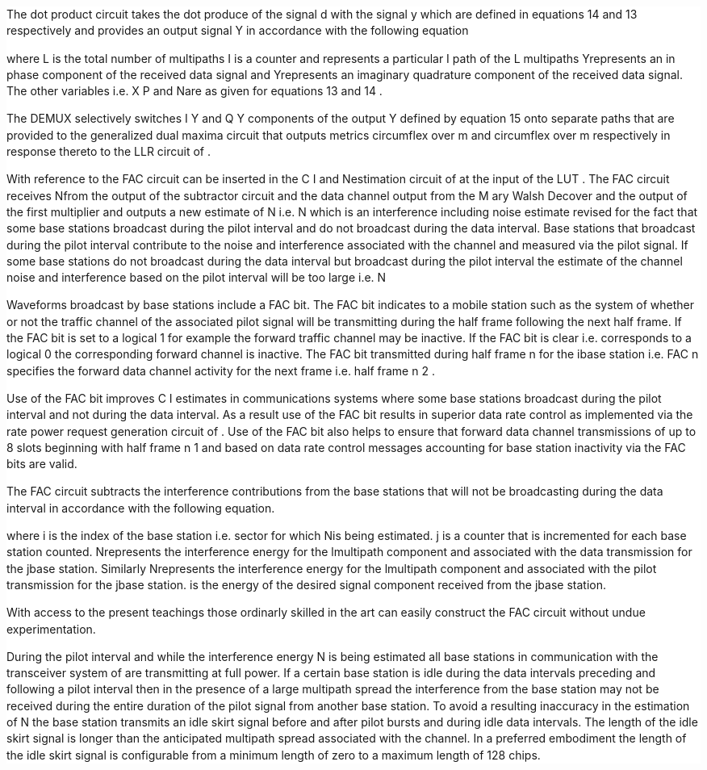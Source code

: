 The dot product circuit takes the dot produce of the signal d with the signal y which are defined in equations 14 and 13 respectively and provides an output signal Y in accordance with the following equation 

where L is the total number of multipaths I is a counter and represents a particular I path of the L multipaths Yrepresents an in phase component of the received data signal and Yrepresents an imaginary quadrature component of the received data signal. The other variables i.e. X P and Nare as given for equations 13 and 14 .

The DEMUX selectively switches I Y and Q Y components of the output Y defined by equation 15 onto separate paths that are provided to the generalized dual maxima circuit that outputs metrics circumflex over m and circumflex over m respectively in response thereto to the LLR circuit of .

With reference to the FAC circuit can be inserted in the C I and Nestimation circuit of at the input of the LUT . The FAC circuit receives Nfrom the output of the subtractor circuit and the data channel output from the M ary Walsh Decover and the output of the first multiplier and outputs a new estimate of N i.e. N which is an interference including noise estimate revised for the fact that some base stations broadcast during the pilot interval and do not broadcast during the data interval. Base stations that broadcast during the pilot interval contribute to the noise and interference associated with the channel and measured via the pilot signal. If some base stations do not broadcast during the data interval but broadcast during the pilot interval the estimate of the channel noise and interference based on the pilot interval will be too large i.e. N

Waveforms broadcast by base stations include a FAC bit. The FAC bit indicates to a mobile station such as the system of whether or not the traffic channel of the associated pilot signal will be transmitting during the half frame following the next half frame. If the FAC bit is set to a logical 1 for example the forward traffic channel may be inactive. If the FAC bit is clear i.e. corresponds to a logical 0 the corresponding forward channel is inactive. The FAC bit transmitted during half frame n for the ibase station i.e. FAC n specifies the forward data channel activity for the next frame i.e. half frame n 2 .

Use of the FAC bit improves C I estimates in communications systems where some base stations broadcast during the pilot interval and not during the data interval. As a result use of the FAC bit results in superior data rate control as implemented via the rate power request generation circuit of . Use of the FAC bit also helps to ensure that forward data channel transmissions of up to 8 slots beginning with half frame n 1 and based on data rate control messages accounting for base station inactivity via the FAC bits are valid.

The FAC circuit subtracts the interference contributions from the base stations that will not be broadcasting during the data interval in accordance with the following equation.

where i is the index of the base station i.e. sector for which Nis being estimated. j is a counter that is incremented for each base station counted. Nrepresents the interference energy for the lmultipath component and associated with the data transmission for the jbase station. Similarly Nrepresents the interference energy for the lmultipath component and associated with the pilot transmission for the jbase station. is the energy of the desired signal component received from the jbase station.

With access to the present teachings those ordinarly skilled in the art can easily construct the FAC circuit without undue experimentation.

During the pilot interval and while the interference energy N is being estimated all base stations in communication with the transceiver system of are transmitting at full power. If a certain base station is idle during the data intervals preceding and following a pilot interval then in the presence of a large multipath spread the interference from the base station may not be received during the entire duration of the pilot signal from another base station. To avoid a resulting inaccuracy in the estimation of N the base station transmits an idle skirt signal before and after pilot bursts and during idle data intervals. The length of the idle skirt signal is longer than the anticipated multipath spread associated with the channel. In a preferred embodiment the length of the idle skirt signal is configurable from a minimum length of zero to a maximum length of 128 chips.

